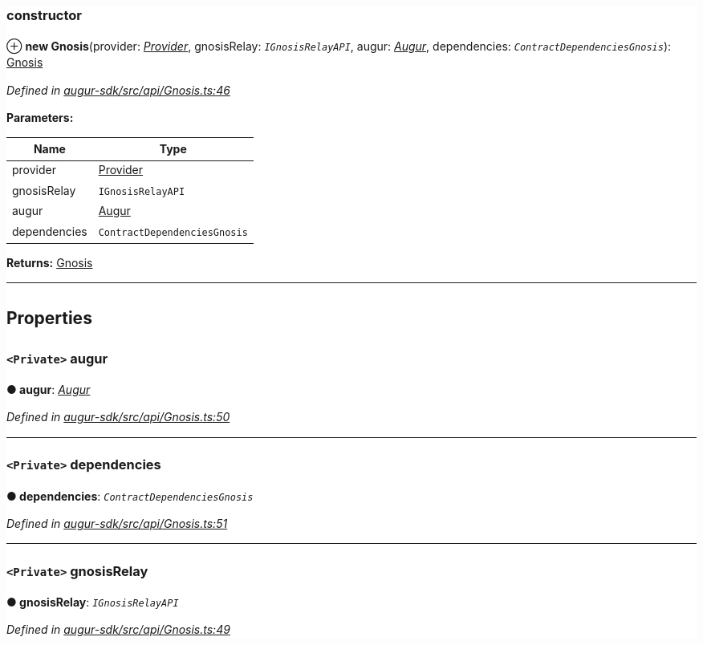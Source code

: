 ###  constructor

⊕ **new Gnosis**(provider: *[Provider](api-interfaces-augur-sdk-src-ethereum-provider-provider.md)*, gnosisRelay: *`IGnosisRelayAPI`*, augur: *[Augur](api-classes-augur-sdk-src-augur-augur.md)*, dependencies: *`ContractDependenciesGnosis`*): [Gnosis](api-classes-augur-sdk-src-api-gnosis-gnosis.md)

*Defined in [augur-sdk/src/api/Gnosis.ts:46](https://github.com/AugurProject/augur/blob/1e1466f1d3/packages/augur-sdk/src/api/Gnosis.ts#L46)*

**Parameters:**

| Name | Type |
| ------ | ------ |
| provider | [Provider](api-interfaces-augur-sdk-src-ethereum-provider-provider.md) |
| gnosisRelay | `IGnosisRelayAPI` |
| augur | [Augur](api-classes-augur-sdk-src-augur-augur.md) |
| dependencies | `ContractDependenciesGnosis` |

**Returns:** [Gnosis](api-classes-augur-sdk-src-api-gnosis-gnosis.md)

___

## Properties

<a id="augur"></a>

### `<Private>` augur

**● augur**: *[Augur](api-classes-augur-sdk-src-augur-augur.md)*

*Defined in [augur-sdk/src/api/Gnosis.ts:50](https://github.com/AugurProject/augur/blob/1e1466f1d3/packages/augur-sdk/src/api/Gnosis.ts#L50)*

___
<a id="dependencies"></a>

### `<Private>` dependencies

**● dependencies**: *`ContractDependenciesGnosis`*

*Defined in [augur-sdk/src/api/Gnosis.ts:51](https://github.com/AugurProject/augur/blob/1e1466f1d3/packages/augur-sdk/src/api/Gnosis.ts#L51)*

___
<a id="gnosisrelay"></a>

### `<Private>` gnosisRelay

**● gnosisRelay**: *`IGnosisRelayAPI`*

*Defined in [augur-sdk/src/api/Gnosis.ts:49](https://github.com/AugurProject/augur/blob/1e1466f1d3/packages/augur-sdk/src/api/Gnosis.ts#L49)*
